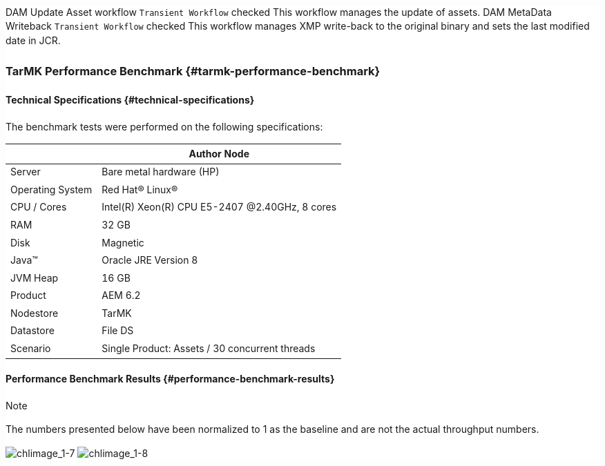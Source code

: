    <td>DAM Update Asset workflow</td>
   <td><code>Transient Workflow</code></td>
   <td>checked</td>
   <td>This workflow manages the update of assets.</td>
  </tr>
  <tr>
   <td>DAM MetaData Writeback</td>
   <td><code>Transient Workflow</code></td>
   <td>checked</td>
   <td>This workflow manages XMP write-back to the original binary and sets the last modified date in JCR.</td>
  </tr>
 </tbody>
</table>

### TarMK Performance Benchmark {#tarmk-performance-benchmark}

#### Technical Specifications {#technical-specifications}

The benchmark tests were performed on the following specifications:

| |**Author Node** |
|---|---|
| Server |Bare metal hardware (HP) |
| Operating System |Red Hat&reg; Linux&reg; |
| CPU / Cores |Intel(R) Xeon(R) CPU E5-2407 @2.40GHz, 8 cores  |
| RAM |32 GB |
| Disk |Magnetic |
| Java&trade; |Oracle JRE Version 8 |
| JVM Heap |16 GB |
| Product  |AEM 6.2 |
| Nodestore |TarMK |
| Datastore |File DS  |
| Scenario |Single Product: Assets / 30 concurrent threads |

#### Performance Benchmark Results {#performance-benchmark-results}

>[!NOTE]
>
>The numbers presented below have been normalized to 1 as the baseline and are not the actual throughput numbers.

![chlimage_1-7](assets/chlimage_1-7a.png) ![chlimage_1-8](assets/chlimage_1-8a.png)
